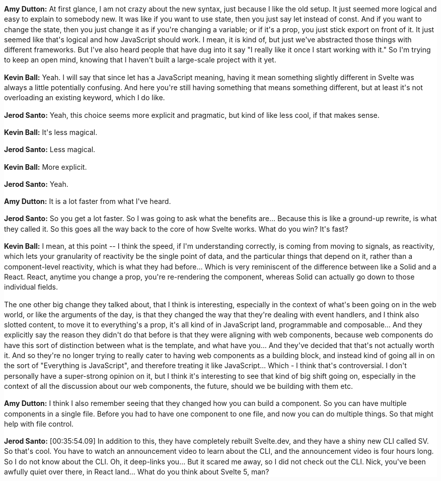 **Amy Dutton:** At first glance, I am not crazy about the new syntax, just because I like the old setup. It just seemed more logical and easy to explain to somebody new. It was like if you want to use state, then you just say let instead of const. And if you want to change the state, then you just change it as if you're changing a variable; or if it's a prop, you just stick export on front of it. It just seemed like that's logical and how JavaScript should work. I mean, it is kind of, but just we've abstracted those things with different frameworks. But I've also heard people that have dug into it say "I really like it once I start working with it." So I'm trying to keep an open mind, knowing that I haven't built a large-scale project with it yet.

**Kevin Ball:** Yeah. I will say that since let has a JavaScript meaning, having it mean something slightly different in Svelte was always a little potentially confusing. And here you're still having something that means something different, but at least it's not overloading an existing keyword, which I do like.

**Jerod Santo:** Yeah, this choice seems more explicit and pragmatic, but kind of like less cool, if that makes sense.

**Kevin Ball:** It's less magical.

**Jerod Santo:** Less magical.

**Kevin Ball:** More explicit.

**Jerod Santo:** Yeah.

**Amy Dutton:** It is a lot faster from what I've heard.

**Jerod Santo:** So you get a lot faster. So I was going to ask what the benefits are... Because this is like a ground-up rewrite, is what they called it. So this goes all the way back to the core of how Svelte works. What do you win? It's fast?

**Kevin Ball:** I mean, at this point -- I think the speed, if I'm understanding correctly, is coming from moving to signals, as reactivity, which lets your granularity of reactivity be the single point of data, and the particular things that depend on it, rather than a component-level reactivity, which is what they had before... Which is very reminiscent of the difference between like a Solid and a React. React, anytime you change a prop, you're re-rendering the component, whereas Solid can actually go down to those individual fields.

The one other big change they talked about, that I think is interesting, especially in the context of what's been going on in the web world, or like the arguments of the day, is that they changed the way that they're dealing with event handlers, and I think also slotted content, to move it to everything's a prop, it's all kind of in JavaScript land, programmable and composable... And they explicitly say the reason they didn't do that before is that they were aligning with web components, because web components do have this sort of distinction between what is the template, and what have you... And they've decided that that's not actually worth it. And so they're no longer trying to really cater to having web components as a building block, and instead kind of going all in on the sort of "Everything is JavaScript", and therefore treating it like JavaScript... Which - I think that's controversial. I don't personally have a super-strong opinion on it, but I think it's interesting to see that kind of big shift going on, especially in the context of all the discussion about our web components, the future, should we be building with them etc.

**Amy Dutton:** I think I also remember seeing that they changed how you can build a component. So you can have multiple components in a single file. Before you had to have one component to one file, and now you can do multiple things. So that might help with file control.

**Jerod Santo:** \[00:35:54.09\] In addition to this, they have completely rebuilt Svelte.dev, and they have a shiny new CLI called SV. So that's cool. You have to watch an announcement video to learn about the CLI, and the announcement video is four hours long. So I do not know about the CLI. Oh, it deep-links you... But it scared me away, so I did not check out the CLI. Nick, you've been awfully quiet over there, in React land... What do you think about Svelte 5, man?
